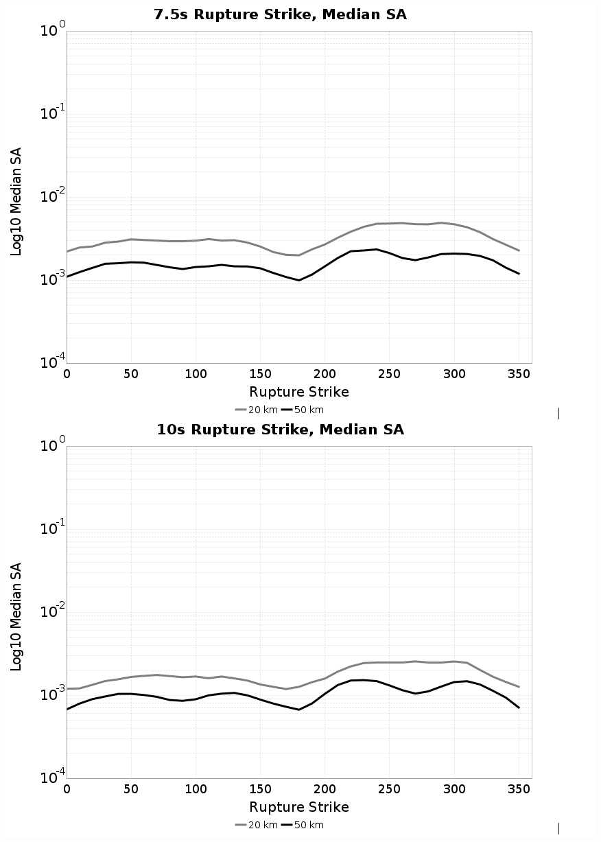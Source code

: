 ![Rupture Strike](resources/USC_m6.6_dist_SOURCE_AZIMUTH_7.5s_median_sa.png) | ![Rupture Strike](resources/USC_m6.6_dist_SOURCE_AZIMUTH_10s_median_sa.png) |
